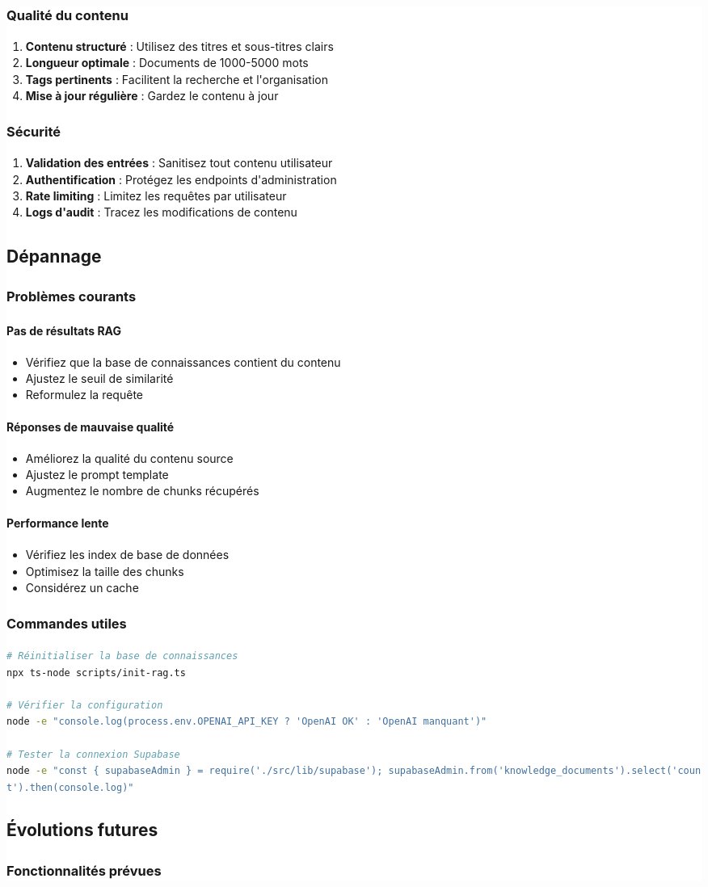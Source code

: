 ### Qualité du contenu

1. **Contenu structuré** : Utilisez des titres et sous-titres clairs
2. **Longueur optimale** : Documents de 1000-5000 mots
3. **Tags pertinents** : Facilitent la recherche et l'organisation
4. **Mise à jour régulière** : Gardez le contenu à jour

### Sécurité

1. **Validation des entrées** : Sanitisez tout contenu utilisateur
2. **Authentification** : Protégez les endpoints d'administration
3. **Rate limiting** : Limitez les requêtes par utilisateur
4. **Logs d'audit** : Tracez les modifications de contenu

## Dépannage

### Problèmes courants

#### Pas de résultats RAG
- Vérifiez que la base de connaissances contient du contenu
- Ajustez le seuil de similarité
- Reformulez la requête

#### Réponses de mauvaise qualité
- Améliorez la qualité du contenu source
- Ajustez le prompt template
- Augmentez le nombre de chunks récupérés

#### Performance lente
- Vérifiez les index de base de données
- Optimisez la taille des chunks
- Considérez un cache

### Commandes utiles

```bash
# Réinitialiser la base de connaissances
npx ts-node scripts/init-rag.ts

# Vérifier la configuration
node -e "console.log(process.env.OPENAI_API_KEY ? 'OpenAI OK' : 'OpenAI manquant')"

# Tester la connexion Supabase
node -e "const { supabaseAdmin } = require('./src/lib/supabase'); supabaseAdmin.from('knowledge_documents').select('count').then(console.log)"
```

## Évolutions futures

### Fonctionnalités prévues
